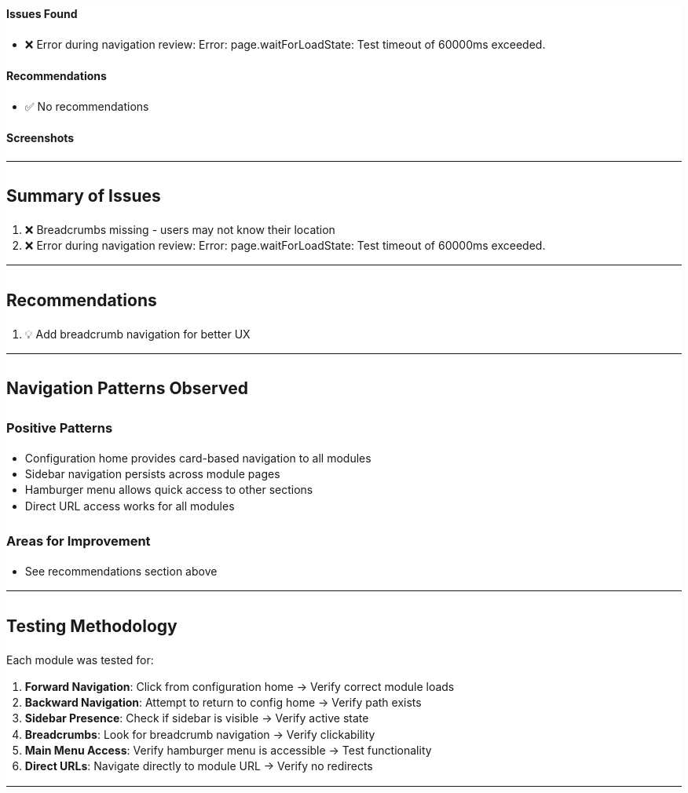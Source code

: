 #### Issues Found
- ❌ Error during navigation review: Error: page.waitForLoadState: Test timeout of 60000ms exceeded.

#### Recommendations
- ✅ No recommendations

#### Screenshots


---


## Summary of Issues

1. ❌ Breadcrumbs missing - users may not know their location
2. ❌ Error during navigation review: Error: page.waitForLoadState: Test timeout of 60000ms exceeded.

---

## Recommendations

1. 💡 Add breadcrumb navigation for better UX

---

## Navigation Patterns Observed

### Positive Patterns
- Configuration home provides card-based navigation to all modules
- Sidebar navigation persists across module pages
- Hamburger menu allows quick access to other sections
- Direct URL access works for all modules

### Areas for Improvement
- See recommendations section above

---

## Testing Methodology

Each module was tested for:

1. **Forward Navigation**: Click from configuration home → Verify correct module loads
2. **Backward Navigation**: Attempt to return to config home → Verify path exists
3. **Sidebar Presence**: Check if sidebar is visible → Verify active state
4. **Breadcrumbs**: Look for breadcrumb navigation → Verify clickability
5. **Main Menu Access**: Verify hamburger menu is accessible → Test functionality
6. **Direct URLs**: Navigate directly to module URL → Verify no redirects

---

